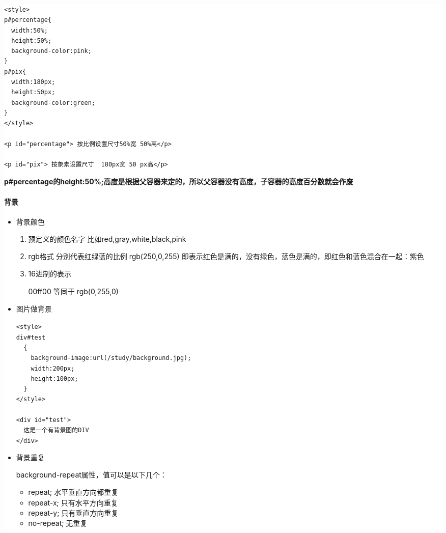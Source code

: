   ```
  <style>
  p#percentage{
    width:50%;
    height:50%;
    background-color:pink;
  }
  p#pix{
    width:180px;
    height:50px;
    background-color:green;
  }
  </style>
   
  <p id="percentage"> 按比例设置尺寸50%宽 50%高</p>
   
  <p id="pix"> 按象素设置尺寸  180px宽 50 px高</p>
  ```

  **p#percentage的height:50%;高度是根据父容器来定的，所以父容器没有高度，子容器的高度百分数就会作废**

#### 背景

- 背景颜色

  1. 预定义的颜色名字
    比如red,gray,white,black,pink

  2. rgb格式
    分别代表红绿蓝的比例 rgb(250,0,255) 即表示红色是满的，没有绿色，蓝色是满的，即红色和蓝色混合在一起：紫色

  3. 16进制的表示

     00ff00 等同于 rgb(0,255,0)

- 图片做背景

  ```
  <style>
  div#test
    {
      background-image:url(/study/background.jpg);
      width:200px;
      height:100px;
    }
  </style>
   
  <div id="test">
    这是一个有背景图的DIV
  </div>
  ```

- 背景重复

  background-repeat属性，值可以是以下几个：

  - repeat; 水平垂直方向都重复 
  - repeat-x; 只有水平方向重复 
  - repeat-y; 只有垂直方向重复 
  - no-repeat; 无重复
